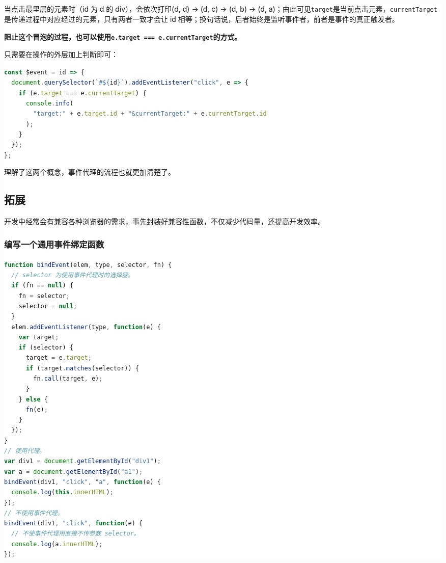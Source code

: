 当点击最里层的元素时（id 为 d 的 div），会依次打印(d, d) -> (d, c) -> (d, b) -> (d, a)；由此可见`target`是当前点击元素，`currentTarget`是传递过程中对应经过的元素，只有两者一致才会让 id 相等；换句话说，后者始终是监听事件者，前者是事件的真正触发者。

**阻止这个冒泡的过程，也可以使用`e.target === e.currentTarget`的方式。**

只需要在操作的外层加上判断即可：

```js
const $event = id => {
  document.querySelector(`#${id}`).addEventListener("click", e => {
    if (e.target === e.currentTarget) {
      console.info(
        "target:" + e.target.id + "&currentTarget:" + e.currentTarget.id
      );
    }
  });
};
```

理解了这两个概念，事件代理的流程也就更加清楚了。

## 拓展

开发中经常会有兼容各种浏览器的需求，事先封装好兼容性函数，不仅减少代码量，还提高开发效率。

### 编写一个通用事件绑定函数

```js
function bindEvent(elem, type, selector, fn) {
  // selector 为使用事件代理时的选择器。
  if (fn == null) {
    fn = selector;
    selector = null;
  }
  elem.addEventListener(type, function(e) {
    var target;
    if (selector) {
      target = e.target;
      if (target.matches(selector)) {
        fn.call(target, e);
      }
    } else {
      fn(e);
    }
  });
}
// 使用代理。
var div1 = document.getElementById("div1");
var a = document.getElementById("a1");
bindEvent(div1, "click", "a", function(e) {
  console.log(this.innerHTML);
});
// 不使用事件代理。
bindEvent(div1, "click", function(e) {
  // 不使事件代理用直接不传参数 selector。
  console.log(a.innerHTML);
});
```
